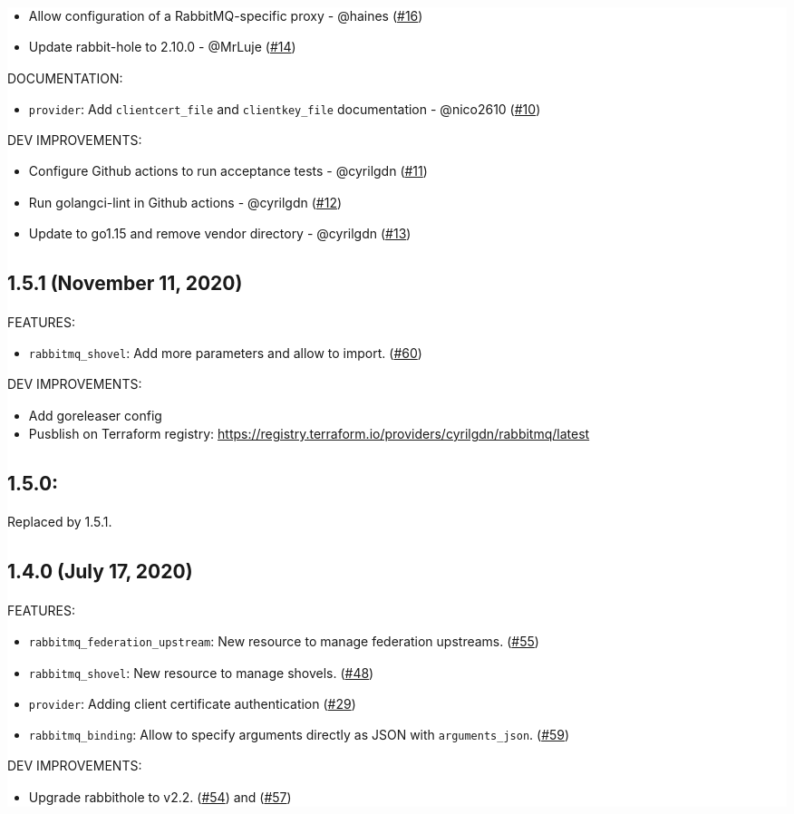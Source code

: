 * Allow configuration of a RabbitMQ-specific proxy - @haines
  ([#16](https://github.com/cyrilgdn/terraform-provider-rabbitmq/pull/16))

* Update rabbit-hole to 2.10.0 - @MrLuje
  ([#14](https://github.com/cyrilgdn/terraform-provider-rabbitmq/pull/14))

DOCUMENTATION:

* `provider`: Add `clientcert_file` and `clientkey_file` documentation - @nico2610
  ([#10](https://github.com/cyrilgdn/terraform-provider-rabbitmq/pull/10))

DEV IMPROVEMENTS:

* Configure Github actions to run acceptance tests - @cyrilgdn
  ([#11](https://github.com/cyrilgdn/terraform-provider-rabbitmq/pull/11))

* Run golangci-lint in Github actions - @cyrilgdn
  ([#12](https://github.com/cyrilgdn/terraform-provider-rabbitmq/pull/12))

* Update to go1.15 and remove vendor directory - @cyrilgdn
  ([#13](https://github.com/cyrilgdn/terraform-provider-rabbitmq/pull/13))

## 1.5.1 (November 11, 2020)

FEATURES:

* `rabbitmq_shovel`: Add more parameters and allow to import.
  ([#60](https://github.com/terraform-providers/terraform-provider-rabbitmq/pull/60))

DEV IMPROVEMENTS:

* Add goreleaser config
* Pusblish on Terraform registry: https://registry.terraform.io/providers/cyrilgdn/rabbitmq/latest

## 1.5.0:

Replaced by 1.5.1.

## 1.4.0 (July 17, 2020)

FEATURES:

* `rabbitmq_federation_upstream`: New resource to manage federation upstreams.
  ([#55](https://github.com/terraform-providers/terraform-provider-rabbitmq/pull/55))

* `rabbitmq_shovel`: New resource to manage shovels.
  ([#48](https://github.com/terraform-providers/terraform-provider-rabbitmq/pull/48))

* `provider`: Adding client certificate authentication
  ([#29](https://github.com/terraform-providers/terraform-provider-rabbitmq/pull/29))

* `rabbitmq_binding`: Allow to specify arguments directly as JSON with `arguments_json`.
  ([#59](https://github.com/terraform-providers/terraform-provider-rabbitmq/pull/59))

DEV IMPROVEMENTS:

* Upgrade rabbithole to v2.2.
  ([#54](https://github.com/terraform-providers/terraform-provider-rabbitmq/pull/54)) and ([#57](https://github.com/terraform-providers/terraform-provider-rabbitmq/pull/57))
